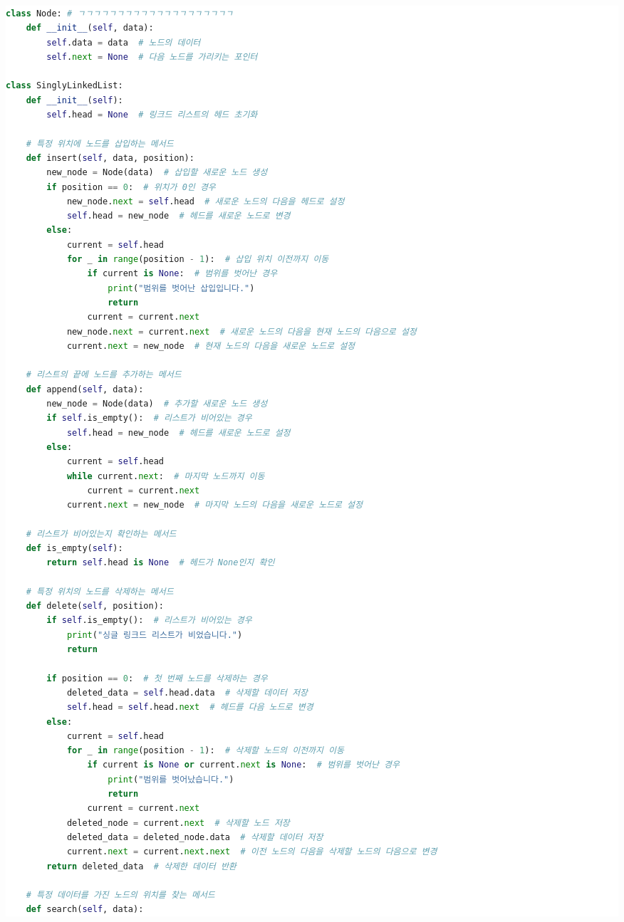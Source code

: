 ```python
class Node: # ㄱㄱㄱㄱㄱㄱㄱㄱㄱㄱㄱㄱㄱㄱㄱㄱㄱㄱㄱㄱ
    def __init__(self, data):
        self.data = data  # 노드의 데이터
        self.next = None  # 다음 노드를 가리키는 포인터

class SinglyLinkedList:
    def __init__(self):
        self.head = None  # 링크드 리스트의 헤드 초기화

    # 특정 위치에 노드를 삽입하는 메서드
    def insert(self, data, position):
        new_node = Node(data)  # 삽입할 새로운 노드 생성
        if position == 0:  # 위치가 0인 경우
            new_node.next = self.head  # 새로운 노드의 다음을 헤드로 설정
            self.head = new_node  # 헤드를 새로운 노드로 변경
        else:
            current = self.head
            for _ in range(position - 1):  # 삽입 위치 이전까지 이동
                if current is None:  # 범위를 벗어난 경우
                    print("범위를 벗어난 삽입입니다.")
                    return
                current = current.next
            new_node.next = current.next  # 새로운 노드의 다음을 현재 노드의 다음으로 설정
            current.next = new_node  # 현재 노드의 다음을 새로운 노드로 설정

    # 리스트의 끝에 노드를 추가하는 메서드
    def append(self, data):
        new_node = Node(data)  # 추가할 새로운 노드 생성
        if self.is_empty():  # 리스트가 비어있는 경우
            self.head = new_node  # 헤드를 새로운 노드로 설정
        else:
            current = self.head
            while current.next:  # 마지막 노드까지 이동
                current = current.next
            current.next = new_node  # 마지막 노드의 다음을 새로운 노드로 설정

    # 리스트가 비어있는지 확인하는 메서드
    def is_empty(self):
        return self.head is None  # 헤드가 None인지 확인

    # 특정 위치의 노드를 삭제하는 메서드
    def delete(self, position):
        if self.is_empty():  # 리스트가 비어있는 경우
            print("싱글 링크드 리스트가 비었습니다.")
            return
        
        if position == 0:  # 첫 번째 노드를 삭제하는 경우
            deleted_data = self.head.data  # 삭제할 데이터 저장
            self.head = self.head.next  # 헤드를 다음 노드로 변경
        else:
            current = self.head
            for _ in range(position - 1):  # 삭제할 노드의 이전까지 이동
                if current is None or current.next is None:  # 범위를 벗어난 경우
                    print("범위를 벗어났습니다.")
                    return
                current = current.next
            deleted_node = current.next  # 삭제할 노드 저장
            deleted_data = deleted_node.data  # 삭제할 데이터 저장
            current.next = current.next.next  # 이전 노드의 다음을 삭제할 노드의 다음으로 변경
        return deleted_data  # 삭제한 데이터 반환

    # 특정 데이터를 가진 노드의 위치를 찾는 메서드
    def search(self, data):
```